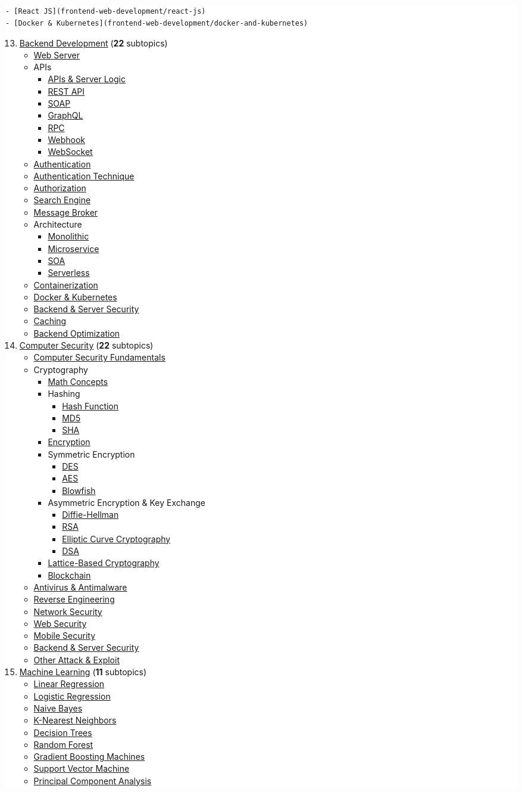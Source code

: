     - [React JS](frontend-web-development/react-js)
    - [Docker & Kubernetes](frontend-web-development/docker-and-kubernetes)
13. [Backend Development](/backend-development) (**22** subtopics)
    - [Web Server](backend-development/web-server)
    - APIs
      - [APIs & Server Logic](backend-development/apis-server-logic)
      - [REST API](backend-development/rest-api)
      - [SOAP](backend-development/soap)
      - [GraphQL](backend-development/graphql)
      - [RPC](backend-development/rpc)
      - [Webhook](backend-development/webhook)
      - [WebSocket](backend-development/websocket)
    - [Authentication](backend-development/authentication)
    - [Authentication Technique](backend-development/authentication-technique)
    - [Authorization](backend-development/authorization)
    - [Search Engine](backend-development/search-engine)
    - [Message Broker](backend-development/message-broker)
    - Architecture
      - [Monolithic](backend-development/monolithic)
      - [Microservice](backend-development/microservice)
      - [SOA](backend-development/soa)
      - [Serverless](backend-development/serverless)
    - [Containerization](backend-development/containerization)
    - [Docker & Kubernetes](backend-development/docker-kubernetes)
    - [Backend & Server Security](backend-development/backend-server-security)
    - [Caching](backend-development/caching)
    - [Backend Optimization](backend-development/backend-optimization)
14. [Computer Security](/computer-security) (**22** subtopics)
    - [Computer Security Fundamentals](computer-security/computer-security-fundamentals)
    - Cryptography
      - [Math Concepts](computer-security/math-concepts)
      - Hashing
        - [Hash Function](computer-security/hash-function)
        - [MD5](computer-security/md5)
        - [SHA](computer-security/sha)
      - [Encryption](computer-security/encryption)
      - Symmetric Encryption
        - [DES](computer-security/des)
        - [AES](computer-security/aes)
        - [Blowfish](computer-security/blowfish)
      - Asymmetric Encryption & Key Exchange
        - [Diffie-Hellman](computer-security/diffie-hellman)
        - [RSA](computer-security/rsa)
        - [Elliptic Curve Cryptography](computer-security/elliptic-curve-cryptography)
        - [DSA](computer-security/dsa)
      - [Lattice-Based Cryptography](computer-security/lattice-based-cryptography)
      - [Blockchain](computer-security/blockchain)
    - [Antivirus & Antimalware](computer-security/antivirus-antimalware)
    - [Reverse Engineering](computer-security/reverse-engineering)
    - [Network Security](computer-security/network-security)
    - [Web Security](computer-security/web-security)
    - [Mobile Security](computer-security/mobile-security)
    - [Backend & Server Security](computer-security/backend-server-security)
    - [Other Attack & Exploit](computer-security/other-attack-and-exploit)
15. [Machine Learning](/machine-learning) (**11** subtopics)
    - [Linear Regression](machine-learning/linear-regression)
    - [Logistic Regression](machine-learning/logistic-regression)
    - [Naive Bayes](machine-learning/naive-bayes)
    - [K-Nearest Neighbors](machine-learning/k-nearest-neighbors)
    - [Decision Trees](machine-learning/decision-trees)
    - [Random Forest](machine-learning/random-forest)
    - [Gradient Boosting Machines](machine-learning/gradient-boosting-machine)
    - [Support Vector Machine](machine-learning/support-vector-machine)
    - [Principal Component Analysis](machine-learning/principal-component-analysis)